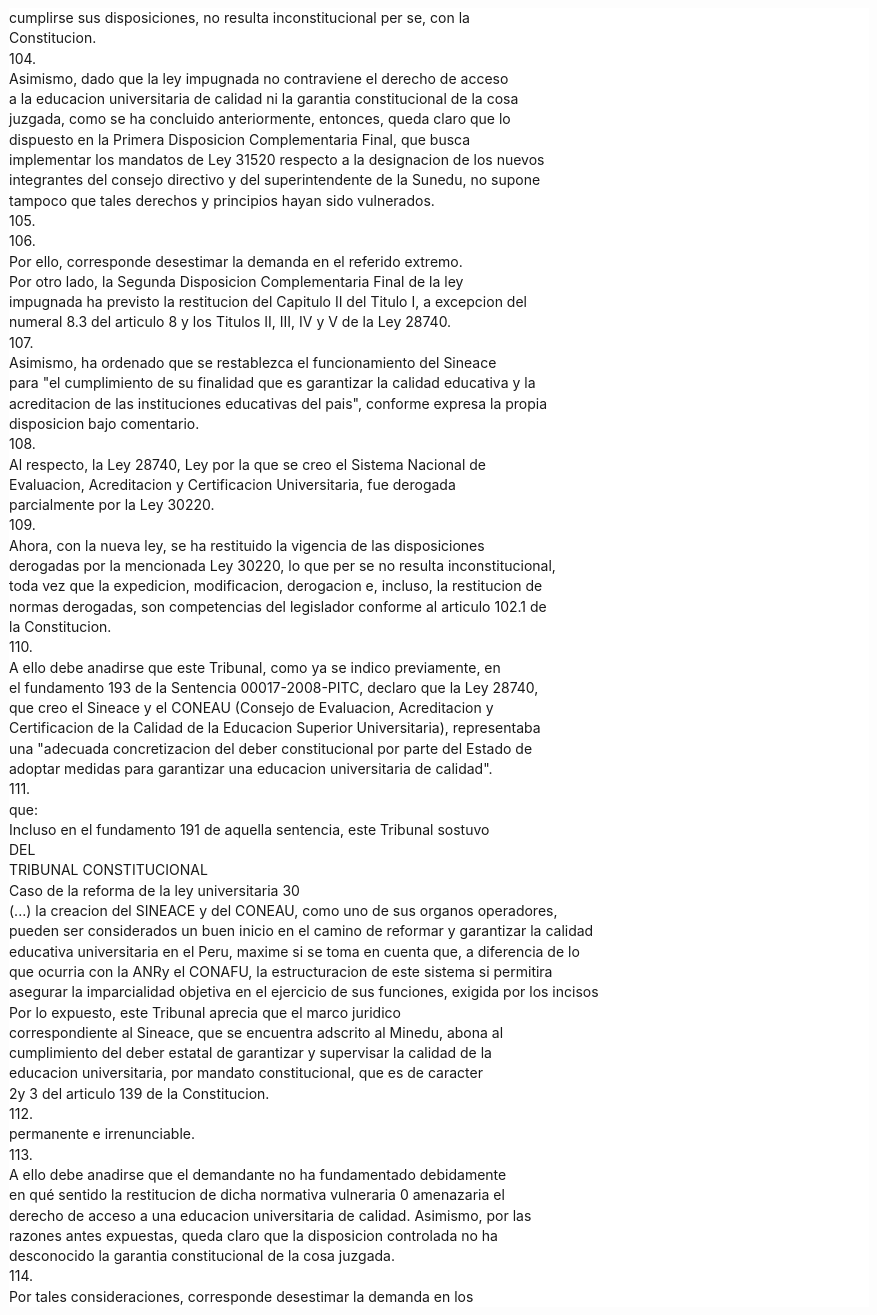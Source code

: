 cumplirse sus disposiciones, no resulta inconstitucional per se, con la  
Constitucion.  
104.  
Asimismo, dado que la ley impugnada no contraviene el derecho de acceso  
a la educacion universitaria de calidad ni la garantia constitucional de la cosa  
juzgada, como se ha concluido anteriormente, entonces, queda claro que lo  
dispuesto en la Primera Disposicion Complementaria Final, que busca  
implementar los mandatos de Ley 31520 respecto a la designacion de los nuevos  
integrantes del consejo directivo y del superintendente de la Sunedu, no supone  
tampoco que tales derechos y principios hayan sido vulnerados.  
105.  
106.  
Por ello, corresponde desestimar la demanda en el referido extremo.  
Por otro lado, la Segunda Disposicion Complementaria Final de la ley  
impugnada ha previsto la restitucion del Capitulo II del Titulo I, a excepcion del  
numeral 8.3 del articulo 8 y los Titulos II, III, IV y V de la Ley 28740.  
107.  
Asimismo, ha ordenado que se restablezca el funcionamiento del Sineace  
para "el cumplimiento de su finalidad que es garantizar la calidad educativa y la  
acreditacion de las instituciones educativas del pais", conforme expresa la propia  
disposicion bajo comentario.  
108.  
Al respecto, la Ley 28740, Ley por la que se creo el Sistema Nacional de  
Evaluacion, Acreditacion y Certificacion Universitaria, fue derogada  
parcialmente por la Ley 30220.  
109.  
Ahora, con la nueva ley, se ha restituido la vigencia de las disposiciones  
derogadas por la mencionada Ley 30220, lo que per se no resulta inconstitucional,  
toda vez que la expedicion, modificacion, derogacion e, incluso, la restitucion de  
normas derogadas, son competencias del legislador conforme al articulo 102.1 de  
la Constitucion.  
110.  
A ello debe anadirse que este Tribunal, como ya se indico previamente, en  
el fundamento 193 de la Sentencia 00017-2008-PITC, declaro que la Ley 28740,  
que creo el Sineace y el CONEAU (Consejo de Evaluacion, Acreditacion y  
Certificacion de la Calidad de la Educacion Superior Universitaria), representaba  
una "adecuada concretizacion del deber constitucional por parte del Estado de  
adoptar medidas para garantizar una educacion universitaria de calidad".  
111.  
que:  
Incluso en el fundamento 191 de aquella sentencia, este Tribunal sostuvo  
DEL  
TRIBUNAL CONSTITUCIONAL  
Caso de la reforma de la ley universitaria 30  
(...) la creacion del SINEACE y del CONEAU, como uno de sus organos operadores,  
pueden ser considerados un buen inicio en el camino de reformar y garantizar la calidad  
educativa universitaria en el Peru, maxime si se toma en cuenta que, a diferencia de lo  
que ocurria con la ANRy el CONAFU, la estructuracion de este sistema si permitira  
asegurar la imparcialidad objetiva en el ejercicio de sus funciones, exigida por los incisos  
Por lo expuesto, este Tribunal aprecia que el marco juridico  
correspondiente al Sineace, que se encuentra adscrito al Minedu, abona al  
cumplimiento del deber estatal de garantizar y supervisar la calidad de la  
educacion universitaria, por mandato constitucional, que es de caracter  
2y 3 del articulo 139 de la Constitucion.  
112.  
permanente e irrenunciable.  
113.  
A ello debe anadirse que el demandante no ha fundamentado debidamente  
en qué sentido la restitucion de dicha normativa vulneraria 0 amenazaria el  
derecho de acceso a una educacion universitaria de calidad. Asimismo, por las  
razones antes expuestas, queda claro que la disposicion controlada no ha  
desconocido la garantia constitucional de la cosa juzgada.  
114.  
Por tales consideraciones, corresponde desestimar la demanda en los  